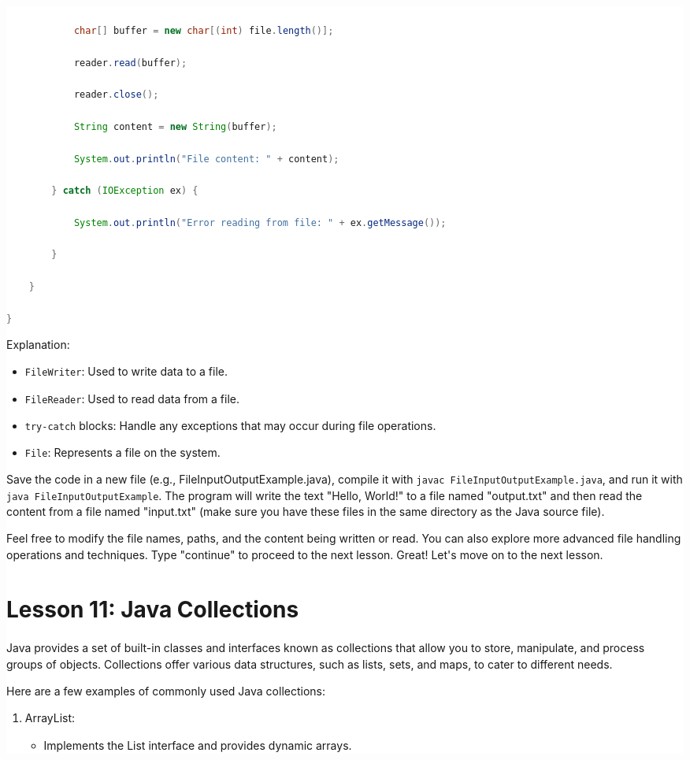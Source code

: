 ```java

            char[] buffer = new char[(int) file.length()];

            reader.read(buffer);

            reader.close();

            String content = new String(buffer);

            System.out.println("File content: " + content);

        } catch (IOException ex) {

            System.out.println("Error reading from file: " + ex.getMessage());

        }

    }

}

```

Explanation:

- `FileWriter`: Used to write data to a file.

- `FileReader`: Used to read data from a file.

- `try-catch` blocks: Handle any exceptions that may occur during file operations.

- `File`: Represents a file on the system.

Save the code in a new file (e.g., FileInputOutputExample.java), compile it with `javac FileInputOutputExample.java`, and run it with `java FileInputOutputExample`. The program will write the text "Hello, World!" to a file named "output.txt" and then read the content from a file named "input.txt" (make sure you have these files in the same directory as the Java source file).

Feel free to modify the file names, paths, and the content being written or read. You can also explore more advanced file handling operations and techniques. Type "continue" to proceed to the next lesson.
Great! Let's move on to the next lesson.

# Lesson 11: Java Collections

Java provides a set of built-in classes and interfaces known as collections that allow you to store, manipulate, and process groups of objects. Collections offer various data structures, such as lists, sets, and maps, to cater to different needs.

Here are a few examples of commonly used Java collections:

1. ArrayList:

   - Implements the List interface and provides dynamic arrays.
